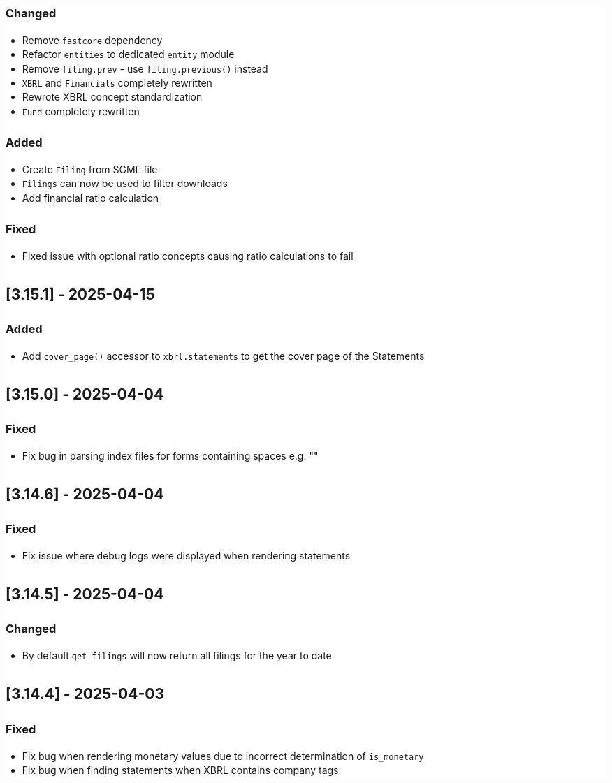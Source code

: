 
### Changed
- Remove `fastcore` dependency 
- Refactor `entities` to dedicated `entity` module
- Remove `filing.prev` - use `filing.previous()` instead
- `XBRL` and `Financials` completely rewritten
- Rewrote XBRL concept standardization
- `Fund` completely rewritten

### Added
- Create `Filing` from SGML file
- `Filings` can now be used to filter downloads
- Add financial ratio calculation

### Fixed
- Fixed issue with optional ratio concepts causing ratio calculations to fail


## [3.15.1] - 2025-04-15

### Added

- Add `cover_page()` accessor to `xbrl.statements` to get the cover page of the Statements


## [3.15.0] - 2025-04-04

### Fixed
- Fix bug in parsing index files for forms containing spaces e.g. ""


## [3.14.6] - 2025-04-04

### Fixed
- Fix issue where debug logs were displayed when rendering statements

## [3.14.5] - 2025-04-04

### Changed

- By default `get_filings` will now return all filings for the year to date


## [3.14.4] - 2025-04-03

### Fixed

- Fix bug when rendering monetary values due to incorrect determination of `is_monetary`
- Fix bug when finding statements when XBRL contains company tags.
